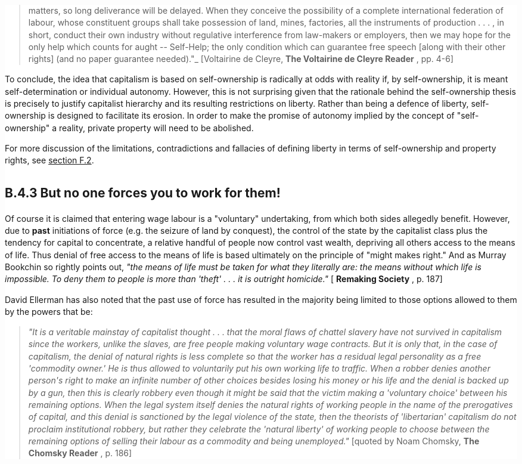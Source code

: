 > matters, so long deliverance will be delayed. When they conceive the
> possibility of a complete international federation of labour, whose
> constituent groups shall take possession of land, mines, factories, all the
> instruments of production . . . , in short, conduct their own industry
> without regulative interference from law-makers or employers, then we may
> hope for the only help which counts for aught -- Self-Help; the only
> condition which can guarantee free speech [along with their other rights]
> (and no paper guarantee needed)."_ [Voltairine de Cleyre, **The Voltairine
> de Cleyre Reader** , pp. 4-6]

To conclude, the idea that capitalism is based on self-ownership is radically
at odds with reality if, by self-ownership, it is meant self-determination or
individual autonomy. However, this is not surprising given that the rationale
behind the self-ownership thesis is precisely to justify capitalist hierarchy
and its resulting restrictions on liberty. Rather than being a defence of
liberty, self-ownership is designed to facilitate its erosion. In order to
make the promise of autonomy implied by the concept of "self-ownership" a
reality, private property will need to be abolished.

For more discussion of the limitations, contradictions and fallacies of
defining liberty in terms of self-ownership and property rights, see [section
F.2](secF2.md).

## B.4.3 But no one forces you to work for them!

Of course it is claimed that entering wage labour is a "voluntary"
undertaking, from which both sides allegedly benefit. However, due to **past**
initiations of force (e.g. the seizure of land by conquest), the control of
the state by the capitalist class plus the tendency for capital to
concentrate, a relative handful of people now control vast wealth, depriving
all others access to the means of life. Thus denial of free access to the
means of life is based ultimately on the principle of "might makes right." And
as Murray Bookchin so rightly points out, _"the means of life must be taken
for what they literally are: the means without which life is impossible. To
deny them to people is more than 'theft' . . . it is outright homicide."_ [
**Remaking Society** , p. 187]

David Ellerman has also noted that the past use of force has resulted in the
majority being limited to those options allowed to them by the powers that be:

> _"It is a veritable mainstay of capitalist thought . . . that the moral
> flaws of chattel slavery have not survived in capitalism since the workers,
> unlike the slaves, are free people making voluntary wage contracts. But it
> is only that, in the case of capitalism, the denial of natural rights is
> less complete so that the worker has a residual legal personality as a free
> 'commodity owner.' He is thus allowed to voluntarily put his own working
> life to traffic. When a robber denies another person's right to make an
> infinite number of other choices besides losing his money or his life and
> the denial is backed up by a gun, then this is clearly robbery even though
> it might be said that the victim making a 'voluntary choice' between his
> remaining options. When the legal system itself denies the natural rights of
> working people in the name of the prerogatives of capital, and this denial
> is sanctioned by the legal violence of the state, then the theorists of
> 'libertarian' capitalism do not proclaim institutional robbery, but rather
> they celebrate the 'natural liberty' of working people to choose between the
> remaining options of selling their labour as a commodity and being
> unemployed."_ [quoted by Noam Chomsky, **The Chomsky Reader** , p. 186]
